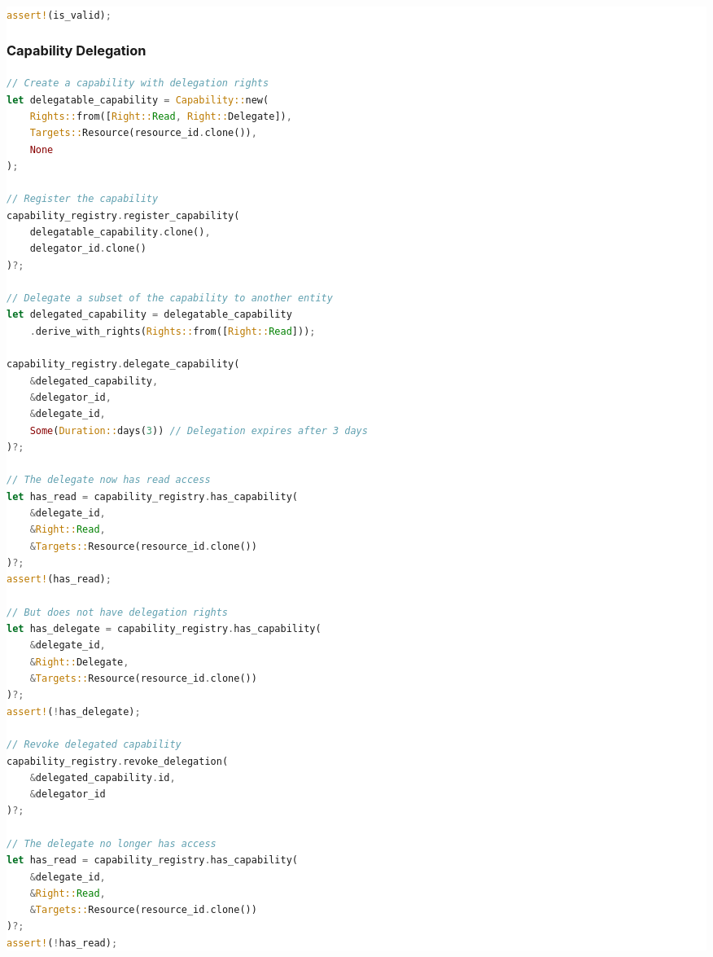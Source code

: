 ```rust
assert!(is_valid);
```

### Capability Delegation

```rust
// Create a capability with delegation rights
let delegatable_capability = Capability::new(
    Rights::from([Right::Read, Right::Delegate]),
    Targets::Resource(resource_id.clone()),
    None
);

// Register the capability
capability_registry.register_capability(
    delegatable_capability.clone(),
    delegator_id.clone()
)?;

// Delegate a subset of the capability to another entity
let delegated_capability = delegatable_capability
    .derive_with_rights(Rights::from([Right::Read]));

capability_registry.delegate_capability(
    &delegated_capability,
    &delegator_id,
    &delegate_id,
    Some(Duration::days(3)) // Delegation expires after 3 days
)?;

// The delegate now has read access
let has_read = capability_registry.has_capability(
    &delegate_id,
    &Right::Read,
    &Targets::Resource(resource_id.clone())
)?;
assert!(has_read);

// But does not have delegation rights
let has_delegate = capability_registry.has_capability(
    &delegate_id,
    &Right::Delegate,
    &Targets::Resource(resource_id.clone())
)?;
assert!(!has_delegate);

// Revoke delegated capability
capability_registry.revoke_delegation(
    &delegated_capability.id,
    &delegator_id
)?;

// The delegate no longer has access
let has_read = capability_registry.has_capability(
    &delegate_id,
    &Right::Read,
    &Targets::Resource(resource_id.clone())
)?;
assert!(!has_read);
```

